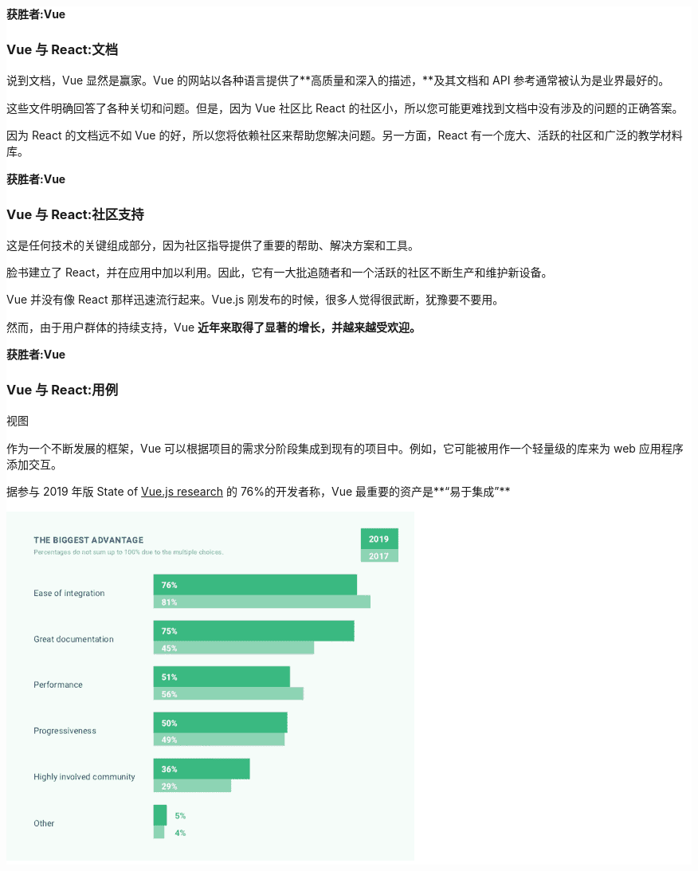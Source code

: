 **获胜者:Vue**

### Vue 与 React:文档

说到文档，Vue 显然是赢家。Vue 的网站以各种语言提供了**高质量和深入的描述，**及其文档和 API 参考通常被认为是业界最好的。

这些文件明确回答了各种关切和问题。但是，因为 Vue 社区比 React 的社区小，所以您可能更难找到文档中没有涉及的问题的正确答案。

因为 React 的文档远不如 Vue 的好，所以您将依赖社区来帮助您解决问题。另一方面，React 有一个庞大、活跃的社区和广泛的教学材料库。

**获胜者:Vue**

### Vue 与 React:社区支持

这是任何技术的关键组成部分，因为社区指导提供了重要的帮助、解决方案和工具。

脸书建立了 React，并在应用中加以利用。因此，它有一大批追随者和一个活跃的社区不断生产和维护新设备。

Vue 并没有像 React 那样迅速流行起来。Vue.js 刚发布的时候，很多人觉得很武断，犹豫要不要用。

然而，由于用户群体的持续支持，Vue **近年来取得了显著的增长，并越来越受欢迎。**

**获胜者:Vue**

### Vue 与 React:用例

视图

作为一个不断发展的框架，Vue 可以根据项目的需求分阶段集成到现有的项目中。例如，它可能被用作一个轻量级的库来为 web 应用程序添加交互。

据参与 2019 年版 State of [Vue.js research](https://www.monterail.com/state-of-vue-2021-report) 的 76%的开发者称，Vue 最重要的资产是**“易于集成”**

![](img/4214783a88dff880e18e3b3829e5ec8b.png)
